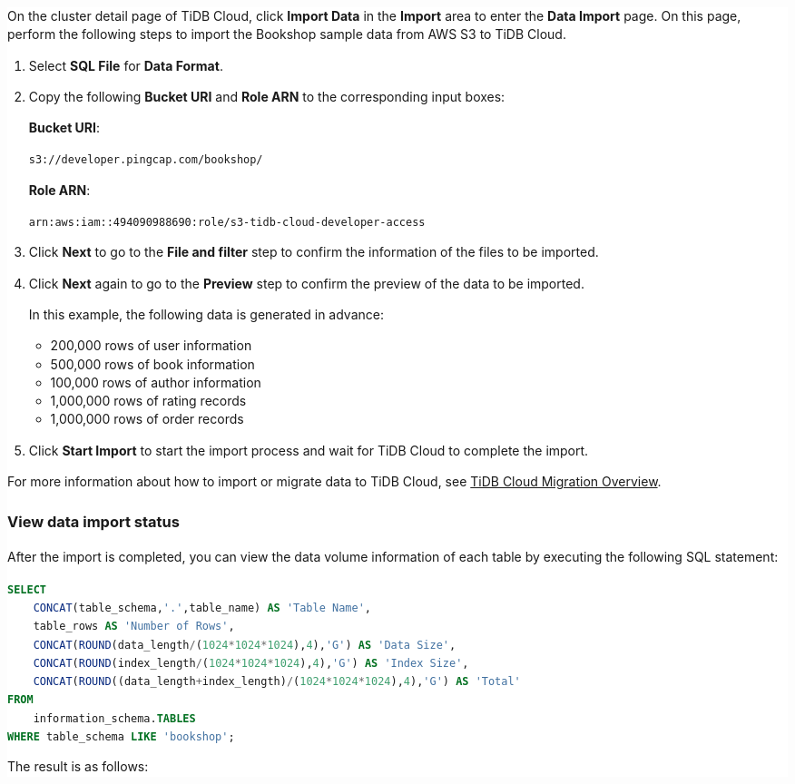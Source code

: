 On the cluster detail page of TiDB Cloud, click **Import Data** in the **Import** area to enter the **Data Import** page. On this page, perform the following steps to import the Bookshop sample data from AWS S3 to TiDB Cloud.

1. Select **SQL File** for **Data Format**.
2. Copy the following **Bucket URI** and **Role ARN** to the corresponding input boxes:

    **Bucket URI**:

    ```
    s3://developer.pingcap.com/bookshop/
    ```

   **Role ARN**:

    ```
    arn:aws:iam::494090988690:role/s3-tidb-cloud-developer-access
    ```

3. Click **Next** to go to the **File and filter** step to confirm the information of the files to be imported.

4. Click **Next** again to go to the **Preview** step to confirm the preview of the data to be imported.

    In this example, the following data is generated in advance:

    - 200,000 rows of user information
    - 500,000 rows of book information
    - 100,000 rows of author information
    - 1,000,000 rows of rating records
    - 1,000,000 rows of order records

5. Click **Start Import** to start the import process and wait for TiDB Cloud to complete the import.

For more information about how to import or migrate data to TiDB Cloud, see [TiDB Cloud Migration Overview](https://docs.pingcap.com/tidbcloud/tidb-cloud-migration-overview).

### View data import status

After the import is completed, you can view the data volume information of each table by executing the following SQL statement:

```sql
SELECT
    CONCAT(table_schema,'.',table_name) AS 'Table Name',
    table_rows AS 'Number of Rows',
    CONCAT(ROUND(data_length/(1024*1024*1024),4),'G') AS 'Data Size',
    CONCAT(ROUND(index_length/(1024*1024*1024),4),'G') AS 'Index Size',
    CONCAT(ROUND((data_length+index_length)/(1024*1024*1024),4),'G') AS 'Total'
FROM
    information_schema.TABLES
WHERE table_schema LIKE 'bookshop';
```

The result is as follows:
